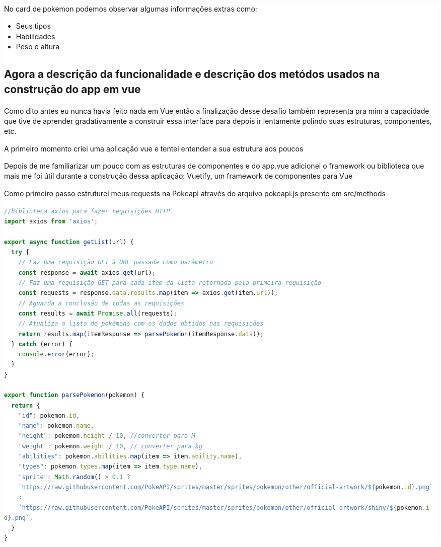 <p>No card de pokemon podemos observar algumas informações extras como:</p>
<ul>
      <li>Seus tipos</li>
      <li>Habilidades</li>
      <li>Peso e altura</li>
</ul>

<h2>Agora a descrição da funcionalidade e descrição dos metódos usados na construção do app em vue</h2>

<p>Como dito antes eu nunca havia feito nada em Vue então a finalização desse desafio também representa pra mim a capacidade que tive de aprender gradativamente a construir essa interface para depois ir lentamente polindo suas estruturas, componentes, etc.</p>

<p>A primeiro momento criei uma aplicação vue e tentei entender a sua estrutura aos poucos </p>

<p>Depois de me familiarizar um pouco com as estruturas de componentes e do app.vue adicionei o framework ou biblioteca que mais me foi útil durante a construção dessa aplicação: Vuetify, um framework de componentes para Vue</p>

<p>Como primeiro passo estruturei meus requests na Pokeapi através do arquivo pokeapi.js presente em src/methods</p>

```javascript
//biblioteca axios para fazer requisições HTTP
import axios from 'axios';

export async function getList(url) {
  try {
    // Faz uma requisição GET à URL passada como parâmetro
    const response = await axios.get(url);
    // Faz uma requisição GET para cada item da lista retornada pela primeira requisição
    const requests = response.data.results.map(item => axios.get(item.url));
    // Aguarda a conclusão de todas as requisições
    const results = await Promise.all(requests);
    // Atualiza a lista de pokémons com os dados obtidos nas requisições
    return results.map(itemResponse => parsePokemon(itemResponse.data));
  } catch (error) {
    console.error(error);
  }
}

export function parsePokemon(pokemon) {
  return {
    "id": pokemon.id,
    "name": pokemon.name,
    "height": pokemon.height / 10, //converter para M
    "weight": pokemon.weight / 10, // converter para kg
    "abilities": pokemon.abilities.map(item => item.ability.name),
    "types": pokemon.types.map(item => item.type.name),
    "sprite": Math.random() > 0.1 ? 
    `https://raw.githubusercontent.com/PokeAPI/sprites/master/sprites/pokemon/other/official-artwork/${pokemon.id}.png` 
    : 
    `https://raw.githubusercontent.com/PokeAPI/sprites/master/sprites/pokemon/other/official-artwork/shiny/${pokemon.id}.png`,
  }
}
```
